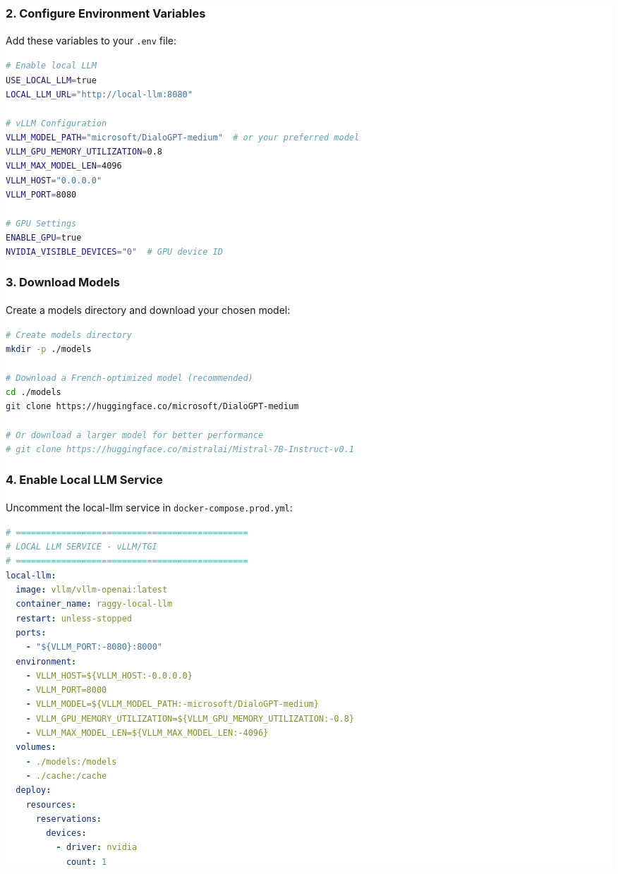### 2. Configure Environment Variables

Add these variables to your `.env` file:

```bash
# Enable local LLM
USE_LOCAL_LLM=true
LOCAL_LLM_URL="http://local-llm:8080"

# vLLM Configuration
VLLM_MODEL_PATH="microsoft/DialoGPT-medium"  # or your preferred model
VLLM_GPU_MEMORY_UTILIZATION=0.8
VLLM_MAX_MODEL_LEN=4096
VLLM_HOST="0.0.0.0"
VLLM_PORT=8080

# GPU Settings
ENABLE_GPU=true
NVIDIA_VISIBLE_DEVICES="0"  # GPU device ID
```

### 3. Download Models

Create a models directory and download your chosen model:

```bash
# Create models directory
mkdir -p ./models

# Download a French-optimized model (recommended)
cd ./models
git clone https://huggingface.co/microsoft/DialoGPT-medium

# Or download a larger model for better performance
# git clone https://huggingface.co/mistralai/Mistral-7B-Instruct-v0.1
```

### 4. Enable Local LLM Service

Uncomment the local-llm service in `docker-compose.prod.yml`:

```yaml
# ==============================================
# LOCAL LLM SERVICE - vLLM/TGI
# ==============================================
local-llm:
  image: vllm/vllm-openai:latest
  container_name: raggy-local-llm
  restart: unless-stopped
  ports:
    - "${VLLM_PORT:-8080}:8000"
  environment:
    - VLLM_HOST=${VLLM_HOST:-0.0.0.0}
    - VLLM_PORT=8000
    - VLLM_MODEL=${VLLM_MODEL_PATH:-microsoft/DialoGPT-medium}
    - VLLM_GPU_MEMORY_UTILIZATION=${VLLM_GPU_MEMORY_UTILIZATION:-0.8}
    - VLLM_MAX_MODEL_LEN=${VLLM_MAX_MODEL_LEN:-4096}
  volumes:
    - ./models:/models
    - ./cache:/cache
  deploy:
    resources:
      reservations:
        devices:
          - driver: nvidia
            count: 1
```